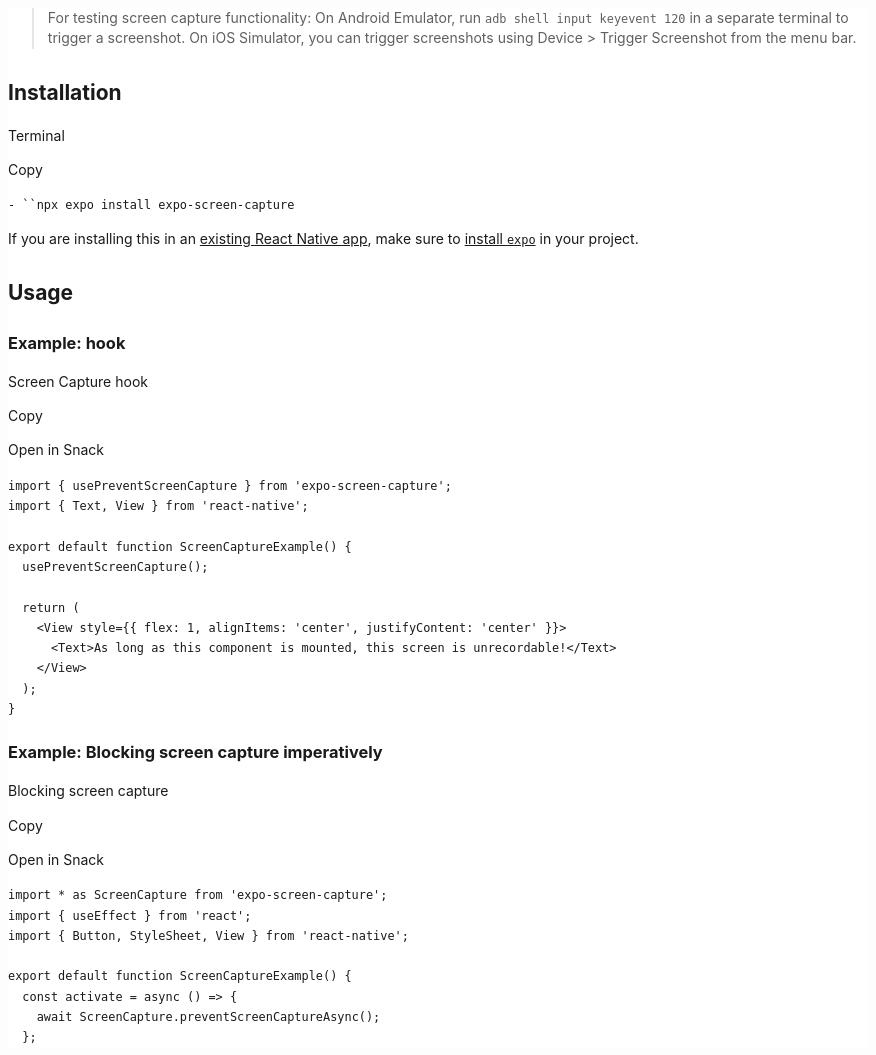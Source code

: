 > For testing screen capture functionality: On Android Emulator, run `adb
> shell input keyevent 120` in a separate terminal to trigger a screenshot. On
> iOS Simulator, you can trigger screenshots using Device > Trigger Screenshot
> from the menu bar.

## Installation

Terminal

Copy

`- ``npx expo install expo-screen-capture`

If you are installing this in an [existing React Native app](/bare/overview),
make sure to [install `expo`](/bare/installing-expo-modules) in your project.

## Usage

### Example: hook

Screen Capture hook

Copy

Open in Snack

    
    
    import { usePreventScreenCapture } from 'expo-screen-capture';
    import { Text, View } from 'react-native';
    
    export default function ScreenCaptureExample() {
      usePreventScreenCapture();
    
      return (
        <View style={{ flex: 1, alignItems: 'center', justifyContent: 'center' }}>
          <Text>As long as this component is mounted, this screen is unrecordable!</Text>
        </View>
      );
    }
    

### Example: Blocking screen capture imperatively

Blocking screen capture

Copy

Open in Snack

    
    
    import * as ScreenCapture from 'expo-screen-capture';
    import { useEffect } from 'react';
    import { Button, StyleSheet, View } from 'react-native';
    
    export default function ScreenCaptureExample() {
      const activate = async () => {
        await ScreenCapture.preventScreenCaptureAsync();
      };
    